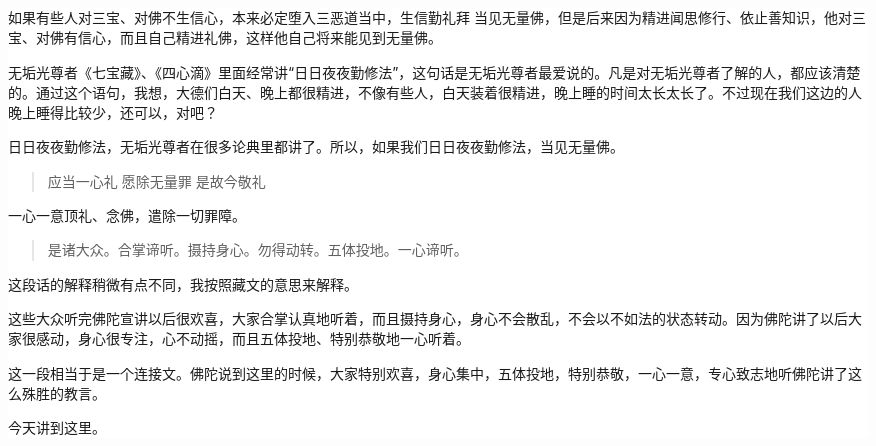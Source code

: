 如果有些人对三宝、对佛不生信心，本来必定堕入三恶道当中，生信勤礼拜 当见无量佛，但是后来因为精进闻思修行、依止善知识，他对三宝、对佛有信心，而且自己精进礼佛，这样他自己将来能见到无量佛。

无垢光尊者《七宝藏》、《四心滴》里面经常讲“日日夜夜勤修法”，这句话是无垢光尊者最爱说的。凡是对无垢光尊者了解的人，都应该清楚的。通过这个语句，我想，大德们白天、晚上都很精进，不像有些人，白天装着很精进，晚上睡的时间太长太长了。不过现在我们这边的人晚上睡得比较少，还可以，对吧？

日日夜夜勤修法，无垢光尊者在很多论典里都讲了。所以，如果我们日日夜夜勤修法，当见无量佛。

> 应当一心礼 愿除无量罪 是故今敬礼

一心一意顶礼、念佛，遣除一切罪障。

> 是诸大众。合掌谛听。摄持身心。勿得动转。五体投地。一心谛听。

这段话的解释稍微有点不同，我按照藏文的意思来解释。

这些大众听完佛陀宣讲以后很欢喜，大家合掌认真地听着，而且摄持身心，身心不会散乱，不会以不如法的状态转动。因为佛陀讲了以后大家很感动，身心很专注，心不动摇，而且五体投地、特别恭敬地一心听着。

这一段相当于是一个连接文。佛陀说到这里的时候，大家特别欢喜，身心集中，五体投地，特别恭敬，一心一意，专心致志地听佛陀讲了这么殊胜的教言。

今天讲到这里。

